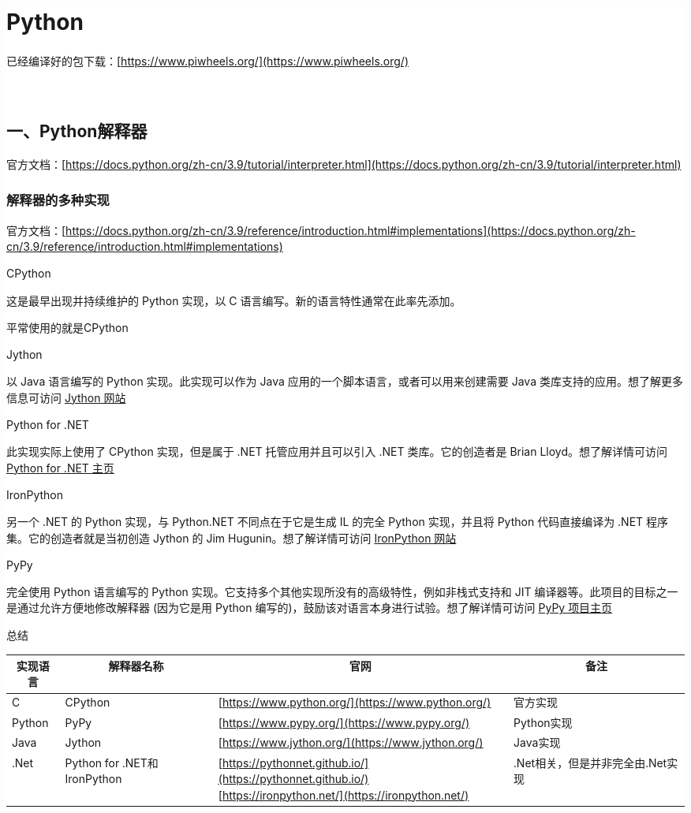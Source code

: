 

# Python

已经编译好的包下载：[https://www.piwheels.org/](https://www.piwheels.org/)

<br />

## 一、Python解释器

官方文档：[https://docs.python.org/zh-cn/3.9/tutorial/interpreter.html](https://docs.python.org/zh-cn/3.9/tutorial/interpreter.html)



### 解释器的多种实现

官方文档：[https://docs.python.org/zh-cn/3.9/reference/introduction.html#implementations](https://docs.python.org/zh-cn/3.9/reference/introduction.html#implementations)



CPython

这是最早出现并持续维护的 Python 实现，以 C 语言编写。新的语言特性通常在此率先添加。

平常使用的就是CPython

Jython

以 Java 语言编写的 Python 实现。此实现可以作为 Java 应用的一个脚本语言，或者可以用来创建需要 Java 类库支持的应用。想了解更多信息可访问 [Jython 网站](http://www.jython.org/)

Python for .NET

此实现实际上使用了 CPython 实现，但是属于 .NET 托管应用并且可以引入 .NET 类库。它的创造者是 Brian Lloyd。想了解详情可访问 [Python for .NET 主页](https://pythonnet.github.io/)

IronPython

另一个 .NET 的 Python 实现，与 Python.NET 不同点在于它是生成 IL 的完全 Python 实现，并且将 Python 代码直接编译为 .NET 程序集。它的创造者就是当初创造 Jython 的 Jim Hugunin。想了解详情可访问 [IronPython 网站](http://ironpython.net/)

PyPy

完全使用 Python 语言编写的 Python 实现。它支持多个其他实现所没有的高级特性，例如非栈式支持和 JIT 编译器等。此项目的目标之一是通过允许方便地修改解释器 (因为它是用 Python 编写的)，鼓励该对语言本身进行试验。想了解详情可访问 [PyPy 项目主页](http://pypy.org/)



总结

| 实现语言 | 解释器名称                  | 官网                                                         | 备注                             |
| -------- | --------------------------- | ------------------------------------------------------------ | -------------------------------- |
| C        | CPython                     | [https://www.python.org/](https://www.python.org/)           | 官方实现                         |
| Python   | PyPy                        | [https://www.pypy.org/](https://www.pypy.org/)               | Python实现                       |
| Java     | Jython                      | [https://www.jython.org/](https://www.jython.org/)           | Java实现                         |
| .Net     | Python for .NET和IronPython | [https://pythonnet.github.io/](https://pythonnet.github.io/)<br />[https://ironpython.net/](https://ironpython.net/) | .Net相关，但是并非完全由.Net实现 |
